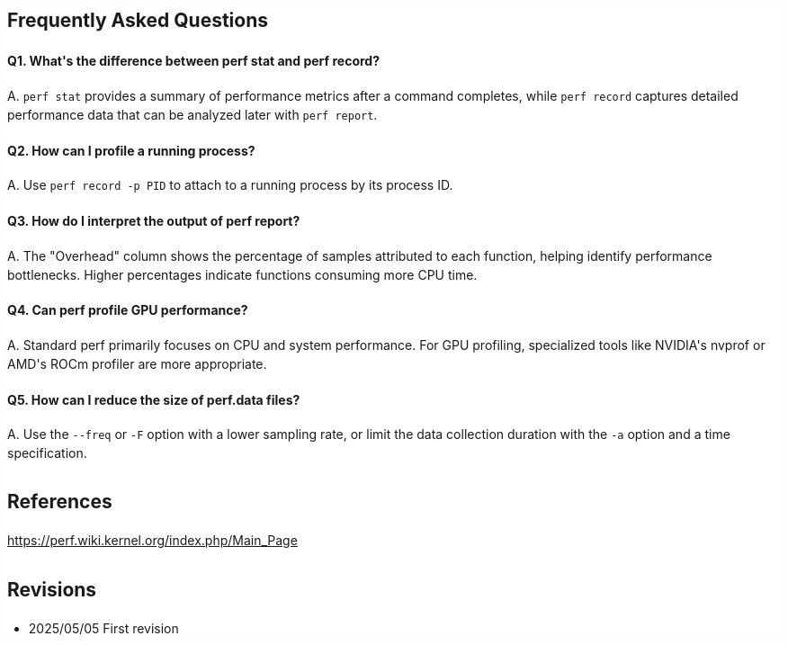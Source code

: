 ## Frequently Asked Questions

#### Q1. What's the difference between perf stat and perf record?
A. `perf stat` provides a summary of performance metrics after a command completes, while `perf record` captures detailed performance data that can be analyzed later with `perf report`.

#### Q2. How can I profile a running process?
A. Use `perf record -p PID` to attach to a running process by its process ID.

#### Q3. How do I interpret the output of perf report?
A. The "Overhead" column shows the percentage of samples attributed to each function, helping identify performance bottlenecks. Higher percentages indicate functions consuming more CPU time.

#### Q4. Can perf profile GPU performance?
A. Standard perf primarily focuses on CPU and system performance. For GPU profiling, specialized tools like NVIDIA's nvprof or AMD's ROCm profiler are more appropriate.

#### Q5. How can I reduce the size of perf.data files?
A. Use the `--freq` or `-F` option with a lower sampling rate, or limit the data collection duration with the `-a` option and a time specification.

## References

https://perf.wiki.kernel.org/index.php/Main_Page

## Revisions

- 2025/05/05 First revision